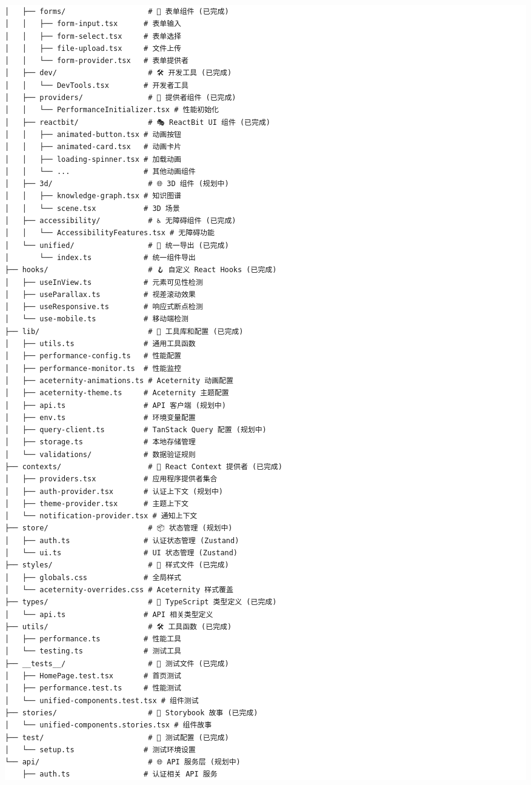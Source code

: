 ```
│   ├── forms/                   # 📝 表单组件 (已完成)
│   │   ├── form-input.tsx      # 表单输入
│   │   ├── form-select.tsx     # 表单选择
│   │   ├── file-upload.tsx     # 文件上传
│   │   └── form-provider.tsx   # 表单提供者
│   ├── dev/                     # 🛠️ 开发工具 (已完成)
│   │   └── DevTools.tsx        # 开发者工具
│   ├── providers/               # 🔧 提供者组件 (已完成)
│   │   └── PerformanceInitializer.tsx # 性能初始化
│   ├── reactbit/                # 🎭 ReactBit UI 组件 (已完成)
│   │   ├── animated-button.tsx # 动画按钮
│   │   ├── animated-card.tsx   # 动画卡片
│   │   ├── loading-spinner.tsx # 加载动画
│   │   └── ...                 # 其他动画组件
│   ├── 3d/                      # 🌐 3D 组件 (规划中)
│   │   ├── knowledge-graph.tsx # 知识图谱
│   │   └── scene.tsx           # 3D 场景
│   ├── accessibility/           # ♿ 无障碍组件 (已完成)
│   │   └── AccessibilityFeatures.tsx # 无障碍功能
│   └── unified/                 # 🔗 统一导出 (已完成)
│       └── index.ts            # 统一组件导出
├── hooks/                       # 🪝 自定义 React Hooks (已完成)
│   ├── useInView.ts            # 元素可见性检测
│   ├── useParallax.ts          # 视差滚动效果
│   ├── useResponsive.ts        # 响应式断点检测
│   └── use-mobile.ts           # 移动端检测
├── lib/                         # 🔧 工具库和配置 (已完成)
│   ├── utils.ts                # 通用工具函数
│   ├── performance-config.ts   # 性能配置
│   ├── performance-monitor.ts  # 性能监控
│   ├── aceternity-animations.ts # Aceternity 动画配置
│   ├── aceternity-theme.ts     # Aceternity 主题配置
│   ├── api.ts                  # API 客户端 (规划中)
│   ├── env.ts                  # 环境变量配置
│   ├── query-client.ts         # TanStack Query 配置 (规划中)
│   ├── storage.ts              # 本地存储管理
│   └── validations/            # 数据验证规则
├── contexts/                    # 🔄 React Context 提供者 (已完成)
│   ├── providers.tsx           # 应用程序提供者集合
│   ├── auth-provider.tsx       # 认证上下文 (规划中)
│   ├── theme-provider.tsx      # 主题上下文
│   └── notification-provider.tsx # 通知上下文
├── store/                       # 📦 状态管理 (规划中)
│   ├── auth.ts                 # 认证状态管理 (Zustand)
│   └── ui.ts                   # UI 状态管理 (Zustand)
├── styles/                      # 🎨 样式文件 (已完成)
│   ├── globals.css             # 全局样式
│   └── aceternity-overrides.css # Aceternity 样式覆盖
├── types/                       # 📝 TypeScript 类型定义 (已完成)
│   └── api.ts                  # API 相关类型定义
├── utils/                       # 🛠️ 工具函数 (已完成)
│   ├── performance.ts          # 性能工具
│   └── testing.ts              # 测试工具
├── __tests__/                   # 🧪 测试文件 (已完成)
│   ├── HomePage.test.tsx       # 首页测试
│   ├── performance.test.ts     # 性能测试
│   └── unified-components.test.tsx # 组件测试
├── stories/                     # 📖 Storybook 故事 (已完成)
│   └── unified-components.stories.tsx # 组件故事
├── test/                        # 🔧 测试配置 (已完成)
│   └── setup.ts                # 测试环境设置
└── api/                         # 🌐 API 服务层 (规划中)
    ├── auth.ts                 # 认证相关 API 服务
```